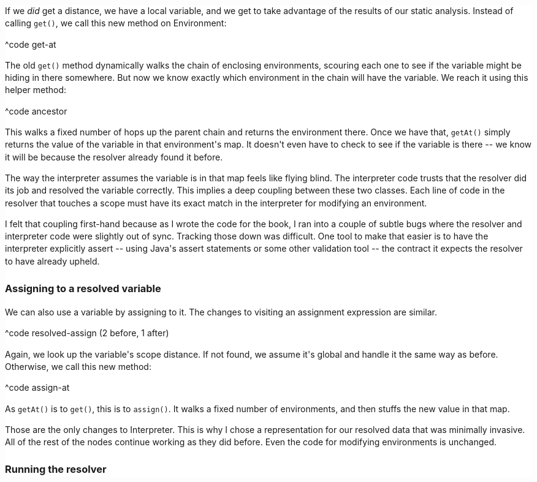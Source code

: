 If we *did* get a distance, we have a local variable, and we get to take
advantage of the results of our static analysis. Instead of calling `get()`, we
call this new method on Environment:

^code get-at

The old `get()` method dynamically walks the chain of enclosing environments,
scouring each one to see if the variable might be hiding in there somewhere. But
now we know exactly which environment in the chain will have the variable. We
reach it using this helper method:

^code ancestor

This walks a fixed number of hops up the parent chain and returns the
environment there. Once we have that, `getAt()` simply returns the value of the
variable in that environment's map. It doesn't even have to check to see if the
variable is there -- we know it will be because the resolver already found it
before.

<aside name="coupled">

The way the interpreter assumes the variable is in that map feels like flying
blind. The interpreter code trusts that the resolver did its job and resolved
the variable correctly. This implies a deep coupling between these two classes.
Each line of code in the resolver that touches a scope must have its exact match
in the interpreter for modifying an environment.

I felt that coupling first-hand because as I wrote the code for the book, I
ran into a couple of subtle bugs where the resolver and interpreter code were
slightly out of sync. Tracking those down was difficult. One tool to make that
easier is to have the interpreter explicitly assert -- using Java's assert
statements or some other validation tool -- the contract it expects the resolver
to have already upheld.

</aside>

### Assigning to a resolved variable

We can also use a variable by assigning to it. The changes to visiting an
assignment expression are similar.

^code resolved-assign (2 before, 1 after)

Again, we look up the variable's scope distance. If not found, we assume it's
global and handle it the same way as before. Otherwise, we call this new method:

^code assign-at

As `getAt()` is to `get()`, this is to `assign()`. It walks a fixed number of
environments, and then stuffs the new value in that map.

Those are the only changes to Interpreter. This is why I chose a representation
for our resolved data that was minimally invasive. All of the rest of the nodes
continue working as they did before. Even the code for modifying environments is
unchanged.

### Running the resolver
